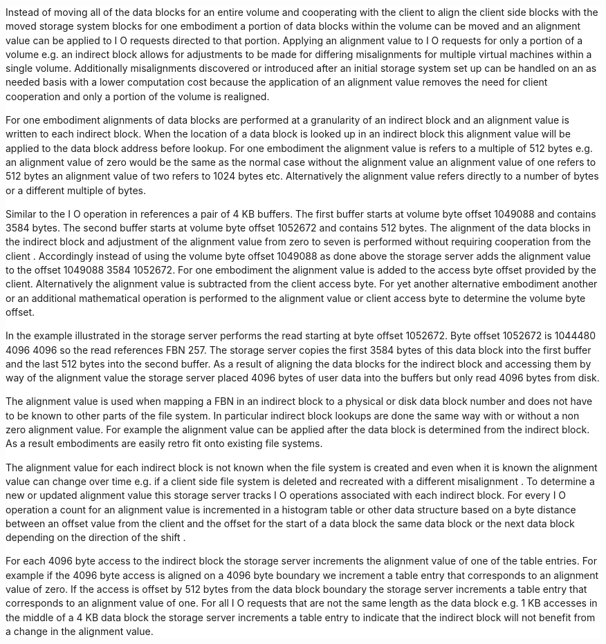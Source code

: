 Instead of moving all of the data blocks for an entire volume and cooperating with the client to align the client side blocks with the moved storage system blocks for one embodiment a portion of data blocks within the volume can be moved and an alignment value can be applied to I O requests directed to that portion. Applying an alignment value to I O requests for only a portion of a volume e.g. an indirect block allows for adjustments to be made for differing misalignments for multiple virtual machines within a single volume. Additionally misalignments discovered or introduced after an initial storage system set up can be handled on an as needed basis with a lower computation cost because the application of an alignment value removes the need for client cooperation and only a portion of the volume is realigned.

For one embodiment alignments of data blocks are performed at a granularity of an indirect block and an alignment value is written to each indirect block. When the location of a data block is looked up in an indirect block this alignment value will be applied to the data block address before lookup. For one embodiment the alignment value is refers to a multiple of 512 bytes e.g. an alignment value of zero would be the same as the normal case without the alignment value an alignment value of one refers to 512 bytes an alignment value of two refers to 1024 bytes etc. Alternatively the alignment value refers directly to a number of bytes or a different multiple of bytes.

Similar to the I O operation in references a pair of 4 KB buffers. The first buffer starts at volume byte offset 1049088 and contains 3584 bytes. The second buffer starts at volume byte offset 1052672 and contains 512 bytes. The alignment of the data blocks in the indirect block and adjustment of the alignment value from zero to seven is performed without requiring cooperation from the client . Accordingly instead of using the volume byte offset 1049088 as done above the storage server adds the alignment value to the offset 1049088 3584 1052672. For one embodiment the alignment value is added to the access byte offset provided by the client. Alternatively the alignment value is subtracted from the client access byte. For yet another alternative embodiment another or an additional mathematical operation is performed to the alignment value or client access byte to determine the volume byte offset.

In the example illustrated in the storage server performs the read starting at byte offset 1052672. Byte offset 1052672 is 1044480 4096 4096 so the read references FBN 257. The storage server copies the first 3584 bytes of this data block into the first buffer and the last 512 bytes into the second buffer. As a result of aligning the data blocks for the indirect block and accessing them by way of the alignment value the storage server placed 4096 bytes of user data into the buffers but only read 4096 bytes from disk.

The alignment value is used when mapping a FBN in an indirect block to a physical or disk data block number and does not have to be known to other parts of the file system. In particular indirect block lookups are done the same way with or without a non zero alignment value. For example the alignment value can be applied after the data block is determined from the indirect block. As a result embodiments are easily retro fit onto existing file systems.

The alignment value for each indirect block is not known when the file system is created and even when it is known the alignment value can change over time e.g. if a client side file system is deleted and recreated with a different misalignment . To determine a new or updated alignment value this storage server tracks I O operations associated with each indirect block. For every I O operation a count for an alignment value is incremented in a histogram table or other data structure based on a byte distance between an offset value from the client and the offset for the start of a data block the same data block or the next data block depending on the direction of the shift .

For each 4096 byte access to the indirect block the storage server increments the alignment value of one of the table entries. For example if the 4096 byte access is aligned on a 4096 byte boundary we increment a table entry that corresponds to an alignment value of zero. If the access is offset by 512 bytes from the data block boundary the storage server increments a table entry that corresponds to an alignment value of one. For all I O requests that are not the same length as the data block e.g. 1 KB accesses in the middle of a 4 KB data block the storage server increments a table entry to indicate that the indirect block will not benefit from a change in the alignment value.
